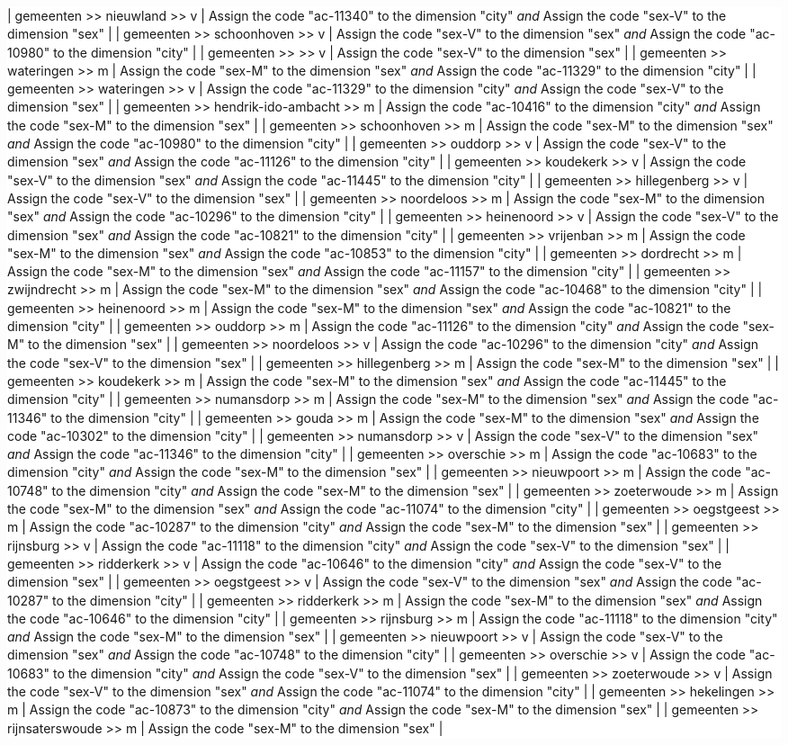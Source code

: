 | gemeenten >> nieuwland >> v | Assign the code "ac-11340" to the dimension "city" *and* Assign the code "sex-V" to the dimension "sex" |
| gemeenten >> schoonhoven >> v | Assign the code "sex-V" to the dimension "sex" *and* Assign the code "ac-10980" to the dimension "city" |
| gemeenten >>  >> v | Assign the code "sex-V" to the dimension "sex" |
| gemeenten >> wateringen >> m | Assign the code "sex-M" to the dimension "sex" *and* Assign the code "ac-11329" to the dimension "city" |
| gemeenten >> wateringen >> v | Assign the code "ac-11329" to the dimension "city" *and* Assign the code "sex-V" to the dimension "sex" |
| gemeenten >> hendrik-ido-ambacht >> m | Assign the code "ac-10416" to the dimension "city" *and* Assign the code "sex-M" to the dimension "sex" |
| gemeenten >> schoonhoven >> m | Assign the code "sex-M" to the dimension "sex" *and* Assign the code "ac-10980" to the dimension "city" |
| gemeenten >> ouddorp >> v | Assign the code "sex-V" to the dimension "sex" *and* Assign the code "ac-11126" to the dimension "city" |
| gemeenten >> koudekerk >> v | Assign the code "sex-V" to the dimension "sex" *and* Assign the code "ac-11445" to the dimension "city" |
| gemeenten >> hillegenberg >> v | Assign the code "sex-V" to the dimension "sex" |
| gemeenten >> noordeloos >> m | Assign the code "sex-M" to the dimension "sex" *and* Assign the code "ac-10296" to the dimension "city" |
| gemeenten >> heinenoord >> v | Assign the code "sex-V" to the dimension "sex" *and* Assign the code "ac-10821" to the dimension "city" |
| gemeenten >> vrijenban >> m | Assign the code "sex-M" to the dimension "sex" *and* Assign the code "ac-10853" to the dimension "city" |
| gemeenten >> dordrecht >> m | Assign the code "sex-M" to the dimension "sex" *and* Assign the code "ac-11157" to the dimension "city" |
| gemeenten >> zwijndrecht >> m | Assign the code "sex-M" to the dimension "sex" *and* Assign the code "ac-10468" to the dimension "city" |
| gemeenten >> heinenoord >> m | Assign the code "sex-M" to the dimension "sex" *and* Assign the code "ac-10821" to the dimension "city" |
| gemeenten >> ouddorp >> m | Assign the code "ac-11126" to the dimension "city" *and* Assign the code "sex-M" to the dimension "sex" |
| gemeenten >> noordeloos >> v | Assign the code "ac-10296" to the dimension "city" *and* Assign the code "sex-V" to the dimension "sex" |
| gemeenten >> hillegenberg >> m | Assign the code "sex-M" to the dimension "sex" |
| gemeenten >> koudekerk >> m | Assign the code "sex-M" to the dimension "sex" *and* Assign the code "ac-11445" to the dimension "city" |
| gemeenten >> numansdorp >> m | Assign the code "sex-M" to the dimension "sex" *and* Assign the code "ac-11346" to the dimension "city" |
| gemeenten >> gouda >> m | Assign the code "sex-M" to the dimension "sex" *and* Assign the code "ac-10302" to the dimension "city" |
| gemeenten >> numansdorp >> v | Assign the code "sex-V" to the dimension "sex" *and* Assign the code "ac-11346" to the dimension "city" |
| gemeenten >> overschie >> m | Assign the code "ac-10683" to the dimension "city" *and* Assign the code "sex-M" to the dimension "sex" |
| gemeenten >> nieuwpoort >> m | Assign the code "ac-10748" to the dimension "city" *and* Assign the code "sex-M" to the dimension "sex" |
| gemeenten >> zoeterwoude >> m | Assign the code "sex-M" to the dimension "sex" *and* Assign the code "ac-11074" to the dimension "city" |
| gemeenten >> oegstgeest >> m | Assign the code "ac-10287" to the dimension "city" *and* Assign the code "sex-M" to the dimension "sex" |
| gemeenten >> rijnsburg >> v | Assign the code "ac-11118" to the dimension "city" *and* Assign the code "sex-V" to the dimension "sex" |
| gemeenten >> ridderkerk >> v | Assign the code "ac-10646" to the dimension "city" *and* Assign the code "sex-V" to the dimension "sex" |
| gemeenten >> oegstgeest >> v | Assign the code "sex-V" to the dimension "sex" *and* Assign the code "ac-10287" to the dimension "city" |
| gemeenten >> ridderkerk >> m | Assign the code "sex-M" to the dimension "sex" *and* Assign the code "ac-10646" to the dimension "city" |
| gemeenten >> rijnsburg >> m | Assign the code "ac-11118" to the dimension "city" *and* Assign the code "sex-M" to the dimension "sex" |
| gemeenten >> nieuwpoort >> v | Assign the code "sex-V" to the dimension "sex" *and* Assign the code "ac-10748" to the dimension "city" |
| gemeenten >> overschie >> v | Assign the code "ac-10683" to the dimension "city" *and* Assign the code "sex-V" to the dimension "sex" |
| gemeenten >> zoeterwoude >> v | Assign the code "sex-V" to the dimension "sex" *and* Assign the code "ac-11074" to the dimension "city" |
| gemeenten >> hekelingen >> m | Assign the code "ac-10873" to the dimension "city" *and* Assign the code "sex-M" to the dimension "sex" |
| gemeenten >> rijnsaterswoude >> m | Assign the code "sex-M" to the dimension "sex" |